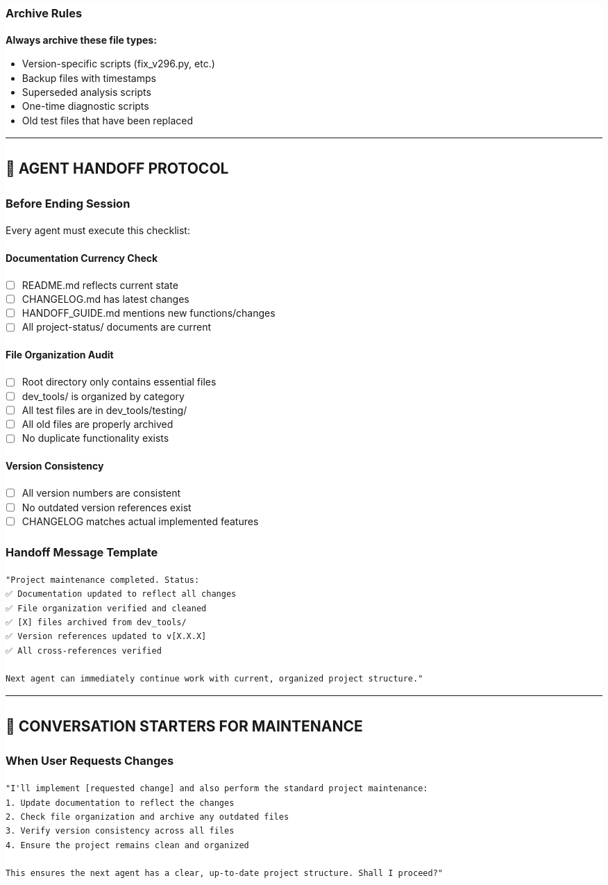 ### **Archive Rules**
**Always archive these file types:**
- Version-specific scripts (fix_v296.py, etc.)
- Backup files with timestamps
- Superseded analysis scripts
- One-time diagnostic scripts
- Old test files that have been replaced

---

## 🔄 **AGENT HANDOFF PROTOCOL**

### **Before Ending Session**
Every agent must execute this checklist:

#### **Documentation Currency Check**
- [ ] README.md reflects current state
- [ ] CHANGELOG.md has latest changes
- [ ] HANDOFF_GUIDE.md mentions new functions/changes
- [ ] All project-status/ documents are current

#### **File Organization Audit**
- [ ] Root directory only contains essential files
- [ ] dev_tools/ is organized by category
- [ ] All test files are in dev_tools/testing/
- [ ] All old files are properly archived
- [ ] No duplicate functionality exists

#### **Version Consistency**
- [ ] All version numbers are consistent
- [ ] No outdated version references exist
- [ ] CHANGELOG matches actual implemented features

### **Handoff Message Template**
```
"Project maintenance completed. Status:
✅ Documentation updated to reflect all changes
✅ File organization verified and cleaned
✅ [X] files archived from dev_tools/
✅ Version references updated to v[X.X.X]
✅ All cross-references verified

Next agent can immediately continue work with current, organized project structure."
```

---

## 💬 **CONVERSATION STARTERS FOR MAINTENANCE**

### **When User Requests Changes**
```
"I'll implement [requested change] and also perform the standard project maintenance:
1. Update documentation to reflect the changes
2. Check file organization and archive any outdated files  
3. Verify version consistency across all files
4. Ensure the project remains clean and organized

This ensures the next agent has a clear, up-to-date project structure. Shall I proceed?"
```
